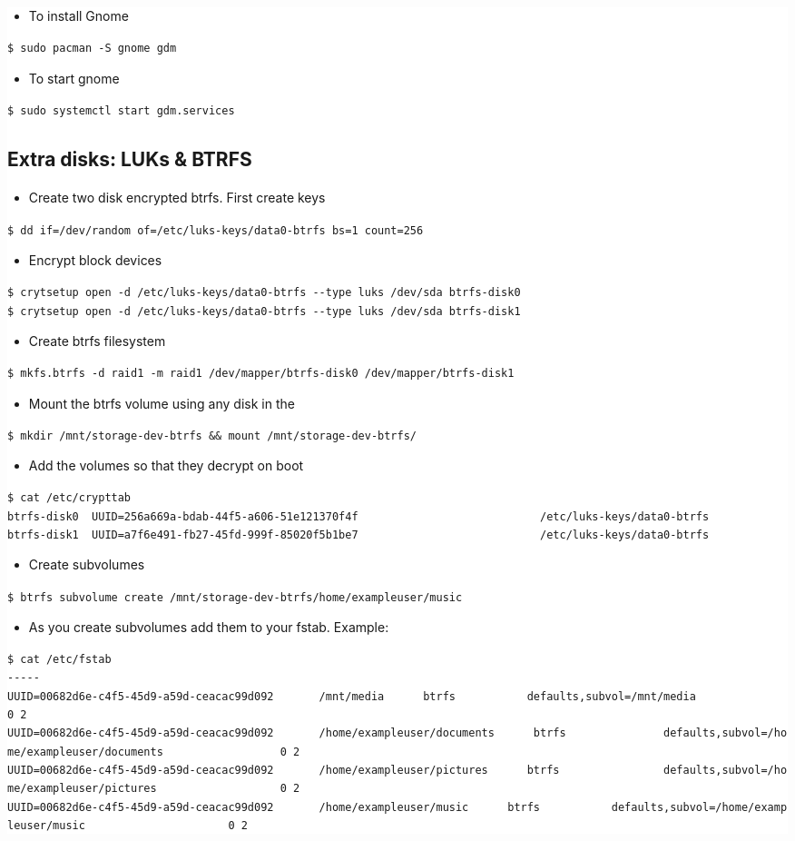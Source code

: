 - To install Gnome
```
$ sudo pacman -S gnome gdm
```

- To start gnome
```
$ sudo systemctl start gdm.services
```

## Extra disks: LUKs & BTRFS

- Create two disk encrypted btrfs. First create keys
```
$ dd if=/dev/random of=/etc/luks-keys/data0-btrfs bs=1 count=256
```

- Encrypt block devices
```
$ crytsetup open -d /etc/luks-keys/data0-btrfs --type luks /dev/sda btrfs-disk0
$ crytsetup open -d /etc/luks-keys/data0-btrfs --type luks /dev/sda btrfs-disk1
```

- Create btrfs filesystem
```
$ mkfs.btrfs -d raid1 -m raid1 /dev/mapper/btrfs-disk0 /dev/mapper/btrfs-disk1
```

- Mount the btrfs volume using any disk in the 
```
$ mkdir /mnt/storage-dev-btrfs && mount /mnt/storage-dev-btrfs/
```

- Add the volumes so that they decrypt on boot
```
$ cat /etc/crypttab
btrfs-disk0  UUID=256a669a-bdab-44f5-a606-51e121370f4f                            /etc/luks-keys/data0-btrfs
btrfs-disk1  UUID=a7f6e491-fb27-45fd-999f-85020f5b1be7                            /etc/luks-keys/data0-btrfs
```

- Create subvolumes
```
$ btrfs subvolume create /mnt/storage-dev-btrfs/home/exampleuser/music
```

- As you create subvolumes add them to your fstab. Example:
```
$ cat /etc/fstab
-----
UUID=00682d6e-c4f5-45d9-a59d-ceacac99d092       /mnt/media      btrfs           defaults,subvol=/mnt/media                      0 2
UUID=00682d6e-c4f5-45d9-a59d-ceacac99d092       /home/exampleuser/documents      btrfs               defaults,subvol=/home/exampleuser/documents                  0 2
UUID=00682d6e-c4f5-45d9-a59d-ceacac99d092       /home/exampleuser/pictures      btrfs                defaults,subvol=/home/exampleuser/pictures                   0 2
UUID=00682d6e-c4f5-45d9-a59d-ceacac99d092       /home/exampleuser/music      btrfs           defaults,subvol=/home/exampleuser/music                      0 2
```
